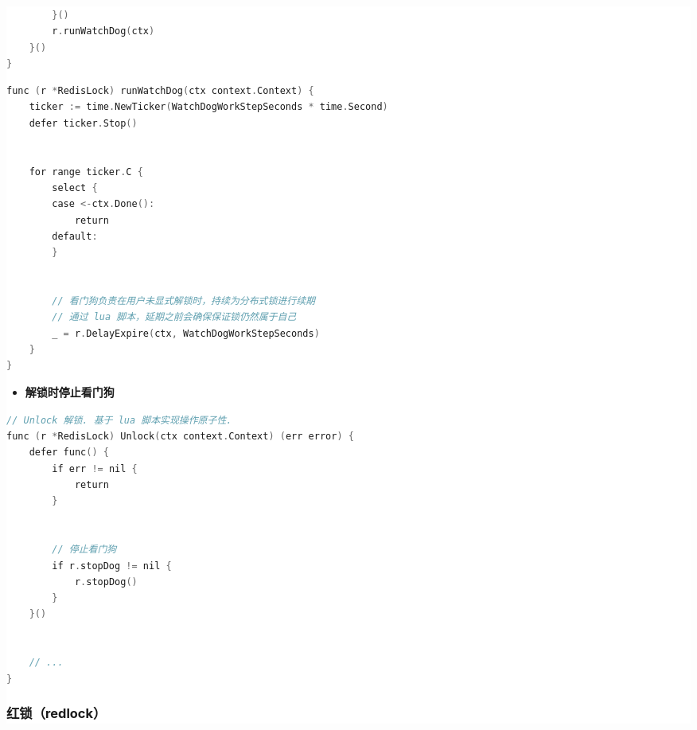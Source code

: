```go
        }()
        r.runWatchDog(ctx)
    }()
}
```

```go
func (r *RedisLock) runWatchDog(ctx context.Context) {
    ticker := time.NewTicker(WatchDogWorkStepSeconds * time.Second)
    defer ticker.Stop()


    for range ticker.C {
        select {
        case <-ctx.Done():
            return
        default:
        }


        // 看门狗负责在用户未显式解锁时，持续为分布式锁进行续期
        // 通过 lua 脚本，延期之前会确保保证锁仍然属于自己
        _ = r.DelayExpire(ctx, WatchDogWorkStepSeconds)
    }
}
```



- **解锁时停止看门狗**

```go
// Unlock 解锁. 基于 lua 脚本实现操作原子性.
func (r *RedisLock) Unlock(ctx context.Context) (err error) {
    defer func() {
        if err != nil {
            return
        }


        // 停止看门狗
        if r.stopDog != nil {
            r.stopDog()
        }
    }()


    // ...
}
```



### 红锁（redlock）

